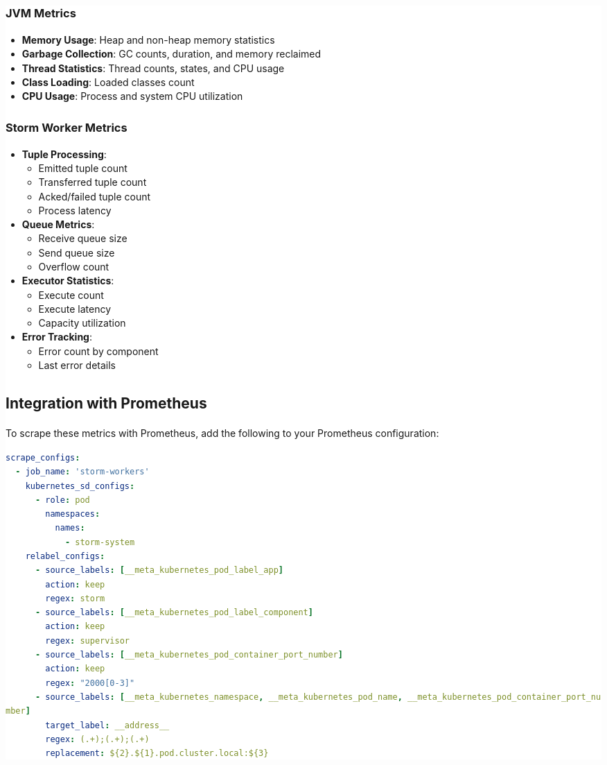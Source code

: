 ### JVM Metrics
- **Memory Usage**: Heap and non-heap memory statistics
- **Garbage Collection**: GC counts, duration, and memory reclaimed
- **Thread Statistics**: Thread counts, states, and CPU usage
- **Class Loading**: Loaded classes count
- **CPU Usage**: Process and system CPU utilization

### Storm Worker Metrics
- **Tuple Processing**:
  - Emitted tuple count
  - Transferred tuple count
  - Acked/failed tuple count
  - Process latency
- **Queue Metrics**:
  - Receive queue size
  - Send queue size
  - Overflow count
- **Executor Statistics**:
  - Execute count
  - Execute latency
  - Capacity utilization
- **Error Tracking**:
  - Error count by component
  - Last error details

## Integration with Prometheus

To scrape these metrics with Prometheus, add the following to your Prometheus configuration:

```yaml
scrape_configs:
  - job_name: 'storm-workers'
    kubernetes_sd_configs:
      - role: pod
        namespaces:
          names:
            - storm-system
    relabel_configs:
      - source_labels: [__meta_kubernetes_pod_label_app]
        action: keep
        regex: storm
      - source_labels: [__meta_kubernetes_pod_label_component]
        action: keep
        regex: supervisor
      - source_labels: [__meta_kubernetes_pod_container_port_number]
        action: keep
        regex: "2000[0-3]"
      - source_labels: [__meta_kubernetes_namespace, __meta_kubernetes_pod_name, __meta_kubernetes_pod_container_port_number]
        target_label: __address__
        regex: (.+);(.+);(.+)
        replacement: ${2}.${1}.pod.cluster.local:${3}
```
